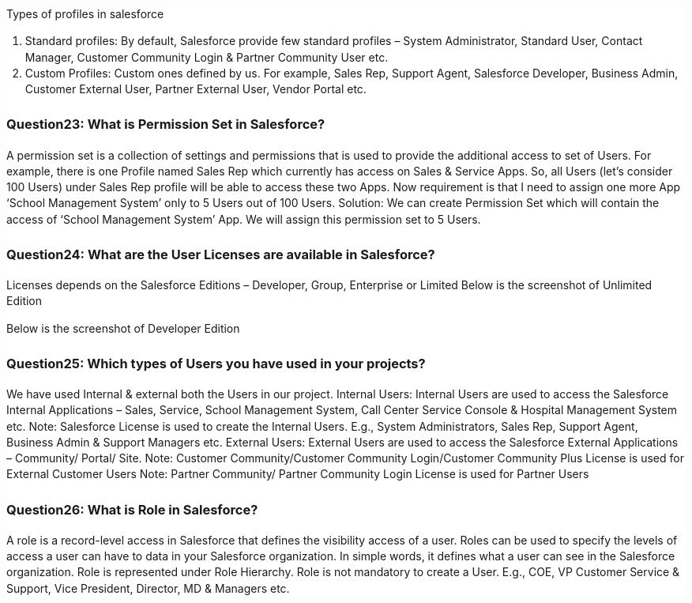 

Types of profiles in salesforce
  1. Standard profiles: 
By default, Salesforce provide few standard profiles – System Administrator, Standard User, Contact Manager, Customer Community Login & Partner Community User etc. 
  2. Custom Profiles: 
Custom ones defined by us. For example, Sales Rep, Support Agent, Salesforce Developer, Business Admin, Customer External User, Partner External User, Vendor Portal etc.

### Question23: What is Permission Set in Salesforce? 
A permission set is a collection of settings and permissions that is used to provide the additional access to set of Users. 
For example, there is one Profile named Sales Rep which currently has access on Sales & Service Apps. So, all Users (let’s consider 100 Users) under Sales Rep profile will be able to access these two Apps. Now requirement is that I need to assign one more App ‘School Management System’ only to 5 Users out of 100 Users. 
Solution: We can create Permission Set which will contain the access of ‘School Management System’ App. We will assign this permission set to 5 Users. 

### Question24: What are the User Licenses are available in Salesforce?
Licenses depends on the Salesforce Editions – Developer, Group, Enterprise or Limited 
Below is the screenshot of Unlimited Edition 







Below is the screenshot of Developer Edition 


### Question25: Which types of Users you have used in your projects? 
We have used Internal & external both the Users in our project. 
Internal Users: Internal Users are used to access the Salesforce Internal Applications – Sales, Service, School Management System, Call Center Service Console & Hospital Management System etc. 
Note: Salesforce License is used to create the Internal Users. 
              E.g., System Administrators, Sales Rep, Support Agent, Business Admin & Support Managers etc. 
External Users: External Users are used to access the Salesforce External Applications – Community/ Portal/ Site. 
Note: Customer Community/Customer Community Login/Customer Community Plus License is used for External Customer Users
Note: Partner Community/ Partner Community Login License is used for Partner Users 

### Question26: What is Role in Salesforce?
A role is a record-level access in Salesforce that defines the visibility access of a user.
Roles can be used to specify the levels of access a user can have to data in your Salesforce organization. 
In simple words, it defines what a user can see in the Salesforce organization.
Role is represented under Role Hierarchy. 
Role is not mandatory to create a User. 
E.g., COE, VP Customer Service & Support, Vice President, Director, MD & Managers etc. 
